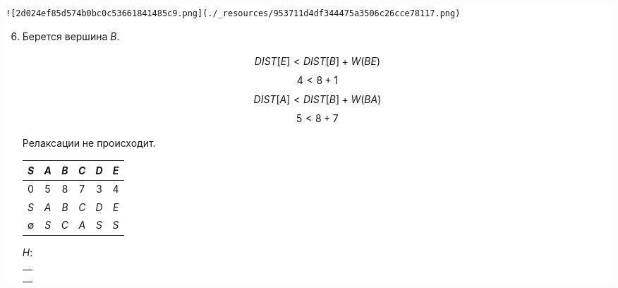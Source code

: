    ![2d024ef85d574b0bc0c53661841485c9.png](./_resources/953711d4df344475a3506c26cce78117.png)

6. Берется вершина $B$.

    $$
    DIST[E] < DIST[B] + W(BE)
    $$
    $$
    4 < 8 + 1
    $$
    $$
    DIST[A] < DIST[B] + W(BA)
    $$
    $$
    5 < 8 + 7
    $$

    Релаксации не происходит.

    |     $S$     | $A$ | $B$ | $C$ | $D$ | $E$ |
    |:-----------:|:---:|:---:|:---:|:---:|:---:|
    |      0      |  5  |  8  |  7  |  3  |  4  |
    |     $S$     | $A$ | $B$ | $C$ | $D$ | $E$ |
    | $\emptyset$ | $S$ | $C$ | $A$ | $S$ | $S$ |

    $H$:

    |   |
    |:-:|
    |   |
    |   |
    |   |
